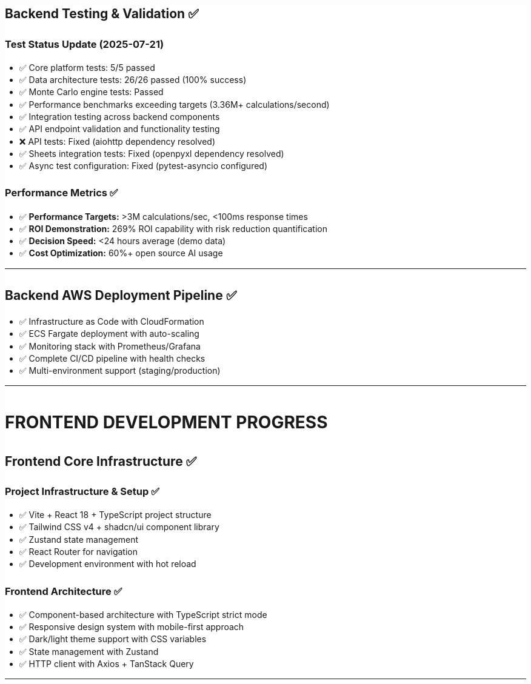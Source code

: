 
## Backend Testing & Validation ✅

### **Test Status Update (2025-07-21)** 
- ✅ Core platform tests: 5/5 passed
- ✅ Data architecture tests: 26/26 passed (100% success)
- ✅ Monte Carlo engine tests: Passed
- ✅ Performance benchmarks exceeding targets (3.36M+ calculations/second)
- ✅ Integration testing across backend components
- ✅ API endpoint validation and functionality testing
- ❌ API tests: Fixed (aiohttp dependency resolved)
- ✅ Sheets integration tests: Fixed (openpyxl dependency resolved)
- ✅ Async test configuration: Fixed (pytest-asyncio configured)

### **Performance Metrics** ✅
- ✅ **Performance Targets:** >3M calculations/sec, <100ms response times
- ✅ **ROI Demonstration:** 269% ROI capability with risk reduction quantification
- ✅ **Decision Speed:** <24 hours average (demo data)
- ✅ **Cost Optimization:** 60%+ open source AI usage

---

## Backend AWS Deployment Pipeline ✅
- ✅ Infrastructure as Code with CloudFormation
- ✅ ECS Fargate deployment with auto-scaling
- ✅ Monitoring stack with Prometheus/Grafana
- ✅ Complete CI/CD pipeline with health checks
- ✅ Multi-environment support (staging/production)

---

# FRONTEND DEVELOPMENT PROGRESS

## Frontend Core Infrastructure ✅

### **Project Infrastructure & Setup** ✅
- ✅ Vite + React 18 + TypeScript project structure
- ✅ Tailwind CSS v4 + shadcn/ui component library
- ✅ Zustand state management
- ✅ React Router for navigation
- ✅ Development environment with hot reload

### **Frontend Architecture** ✅
- ✅ Component-based architecture with TypeScript strict mode
- ✅ Responsive design system with mobile-first approach
- ✅ Dark/light theme support with CSS variables
- ✅ State management with Zustand
- ✅ HTTP client with Axios + TanStack Query

---